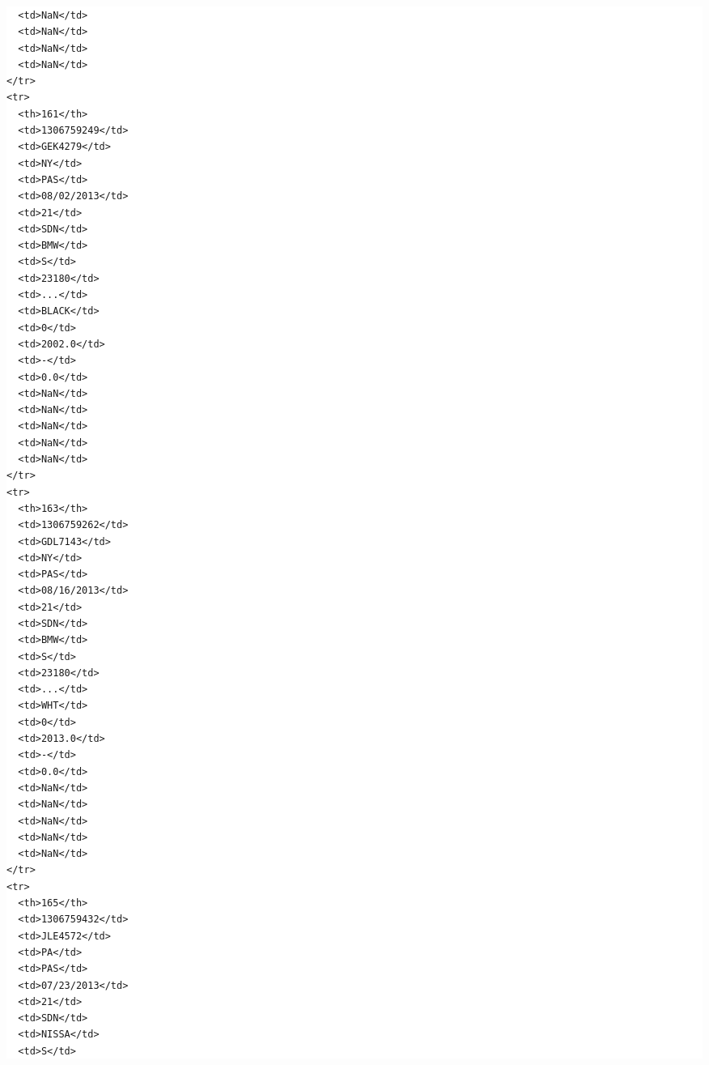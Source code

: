      <td>NaN</td>
      <td>NaN</td>
      <td>NaN</td>
      <td>NaN</td>
    </tr>
    <tr>
      <th>161</th>
      <td>1306759249</td>
      <td>GEK4279</td>
      <td>NY</td>
      <td>PAS</td>
      <td>08/02/2013</td>
      <td>21</td>
      <td>SDN</td>
      <td>BMW</td>
      <td>S</td>
      <td>23180</td>
      <td>...</td>
      <td>BLACK</td>
      <td>0</td>
      <td>2002.0</td>
      <td>-</td>
      <td>0.0</td>
      <td>NaN</td>
      <td>NaN</td>
      <td>NaN</td>
      <td>NaN</td>
      <td>NaN</td>
    </tr>
    <tr>
      <th>163</th>
      <td>1306759262</td>
      <td>GDL7143</td>
      <td>NY</td>
      <td>PAS</td>
      <td>08/16/2013</td>
      <td>21</td>
      <td>SDN</td>
      <td>BMW</td>
      <td>S</td>
      <td>23180</td>
      <td>...</td>
      <td>WHT</td>
      <td>0</td>
      <td>2013.0</td>
      <td>-</td>
      <td>0.0</td>
      <td>NaN</td>
      <td>NaN</td>
      <td>NaN</td>
      <td>NaN</td>
      <td>NaN</td>
    </tr>
    <tr>
      <th>165</th>
      <td>1306759432</td>
      <td>JLE4572</td>
      <td>PA</td>
      <td>PAS</td>
      <td>07/23/2013</td>
      <td>21</td>
      <td>SDN</td>
      <td>NISSA</td>
      <td>S</td>